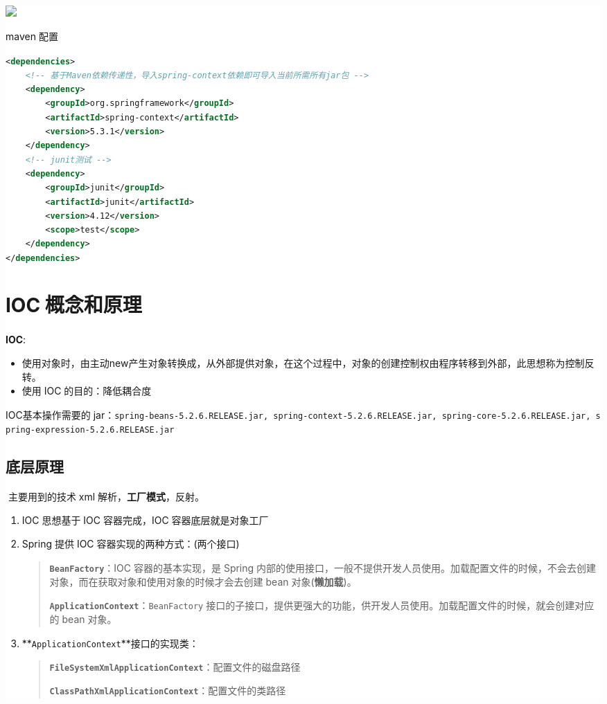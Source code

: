    ![](F:\java\spring5\photo\snipaste_20220714_153517.jpg)

maven 配置

```xml
<dependencies>
    <!-- 基于Maven依赖传递性，导入spring-context依赖即可导入当前所需所有jar包 -->
    <dependency>
        <groupId>org.springframework</groupId>
        <artifactId>spring-context</artifactId>
        <version>5.3.1</version>
    </dependency>
    <!-- junit测试 -->
    <dependency>
        <groupId>junit</groupId>
        <artifactId>junit</artifactId>
        <version>4.12</version>
        <scope>test</scope>
    </dependency>
</dependencies>

```



# IOC 概念和原理

**IOC**:

- 使用对象时，由主动new产生对象转换成，从外部提供对象，在这个过程中，对象的创建控制权由程序转移到外部，此思想称为控制反转。
- 使用 IOC 的目的：降低耦合度

IOC基本操作需要的 jar：`spring-beans-5.2.6.RELEASE.jar, spring-context-5.2.6.RELEASE.jar, spring-core-5.2.6.RELEASE.jar, spring-expression-5.2.6.RELEASE.jar `



## 底层原理

​	主要用到的技术 xml 解析，**工厂模式**，反射。

1. IOC 思想基于 IOC 容器完成，IOC 容器底层就是对象工厂

2. Spring 提供 IOC 容器实现的两种方式：(两个接口)

   > **`BeanFactory`**：IOC 容器的基本实现，是 Spring 内部的使用接口，一般不提供开发人员使用。加载配置文件的时候，不会去创建对象，而在获取对象和使用对象的时候才会去创建 bean 对象(**懒加载**)。
   >
   > **`ApplicationContext`**：`BeanFactory` 接口的子接口，提供更强大的功能，供开发人员使用。加载配置文件的时候，就会创建对应的 bean 对象。

3. **`ApplicationContext`**接口的实现类：

   > **`FileSystemXmlApplicationContext`**：配置文件的磁盘路径
   >
   > **`ClassPathXmlApplicationContext`**：配置文件的类路径
